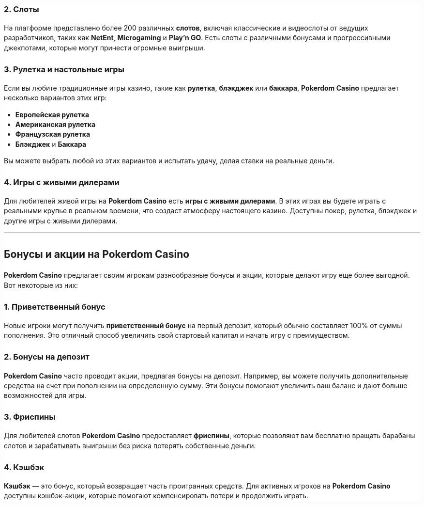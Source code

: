 ### 2. **Слоты**

На платформе представлено более 200 различных **слотов**, включая классические и видеослоты от ведущих разработчиков, таких как **NetEnt**, **Microgaming** и **Play’n GO**. Есть слоты с различными бонусами и прогрессивными джекпотами, которые могут принести огромные выигрыши.

### 3. **Рулетка и настольные игры**

Если вы любите традиционные игры казино, такие как **рулетка**, **блэкджек** или **баккара**, **Pokerdom Casino** предлагает несколько вариантов этих игр:

* **Европейская рулетка**
* **Американская рулетка**
* **Французская рулетка**
* **Блэкджек** и **Баккара**

Вы можете выбрать любой из этих вариантов и испытать удачу, делая ставки на реальные деньги.

### 4. **Игры с живыми дилерами**

Для любителей живой игры на **Pokerdom Casino** есть **игры с живыми дилерами**. В этих играх вы будете играть с реальными крупье в реальном времени, что создаст атмосферу настоящего казино. Доступны покер, рулетка, блэкджек и другие игры с живыми дилерами.

***

## Бонусы и акции на Pokerdom Casino

**Pokerdom Casino** предлагает своим игрокам разнообразные бонусы и акции, которые делают игру еще более выгодной. Вот некоторые из них:

### 1. **Приветственный бонус**

Новые игроки могут получить **приветственный бонус** на первый депозит, который обычно составляет 100% от суммы пополнения. Это отличный способ увеличить свой стартовый капитал и начать игру с преимуществом.

### 2. **Бонусы на депозит**

**Pokerdom Casino** часто проводит акции, предлагая бонусы на депозит. Например, вы можете получить дополнительные средства на счет при пополнении на определенную сумму. Эти бонусы помогают увеличить ваш баланс и дают больше возможностей для игры.

### 3. **Фриспины**

Для любителей слотов **Pokerdom Casino** предоставляет **фриспины**, которые позволяют вам бесплатно вращать барабаны слотов и зарабатывать выигрыши без риска потерять собственные деньги.

### 4. **Кэшбэк**

**Кэшбэк** — это бонус, который возвращает часть проигранных средств. Для активных игроков на **Pokerdom Casino** доступны кэшбэк-акции, которые помогают компенсировать потери и продолжить играть.
